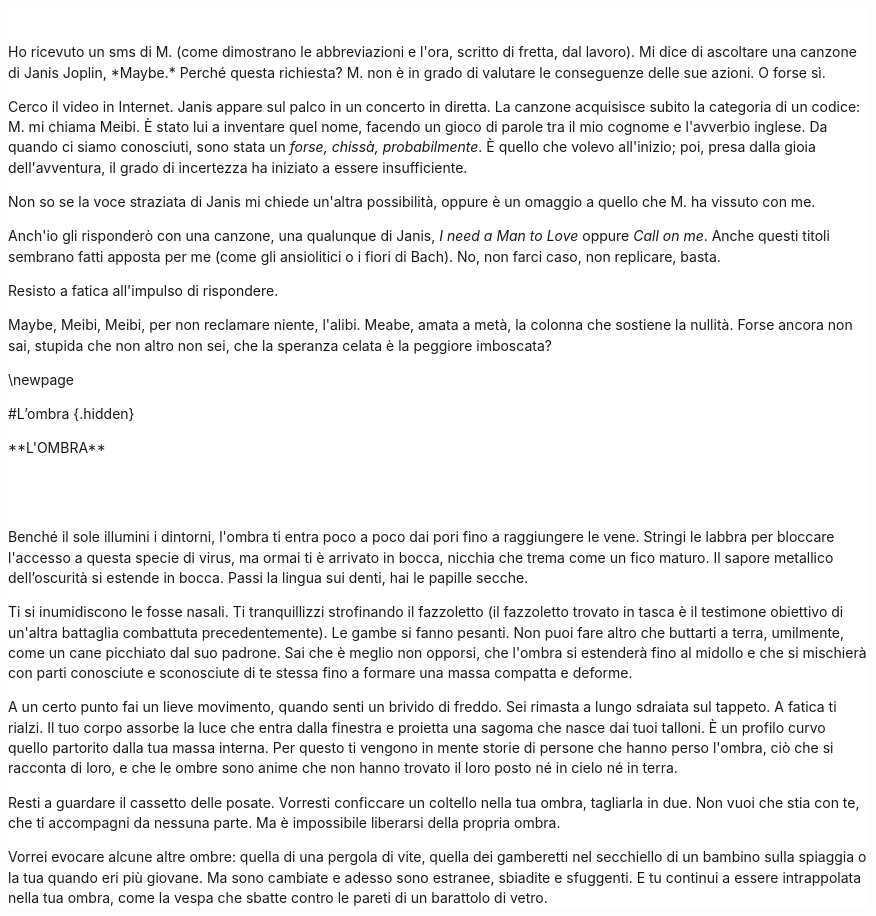 <br/>

<p class="linepull"> Ho ricevuto un sms di M. (come dimostrano le abbreviazioni e l'ora, scritto di fretta, dal lavoro). Mi dice di ascoltare una canzone di Janis Joplin, *Maybe.* Perché questa richiesta? M. non è in grado di valutare le conseguenze delle sue azioni. O forse sì.</p>

Cerco il video in Internet. Janis appare sul palco in un concerto in diretta. La canzone acquisisce subito la categoria di un codice: M. mi chiama Meibi. È stato lui a inventare quel nome, facendo un gioco di parole tra il mio cognome e l'avverbio inglese. Da quando ci siamo conosciuti, sono stata un *forse, chissà, probabilmente*. È quello che volevo all'inizio; poi, presa dalla gioia dell'avventura, il grado di incertezza ha iniziato a essere insufficiente.

Non so se la voce straziata di Janis mi chiede un'altra possibilità, oppure è un omaggio a quello che M. ha vissuto con me.

Anch'io gli risponderò con una canzone, una qualunque di Janis, *I need a Man to Love* oppure *Call on me*. Anche questi titoli sembrano fatti apposta per me (come gli ansiolitici o i fiori di Bach). No, non farci caso, non replicare, basta.

Resisto a fatica all'impulso di rispondere.

Maybe, Meibi, Meibi, per non reclamare niente, l'alibi. Meabe, amata a metà, la colonna che sostiene la nullità. Forse ancora non sai, stupida che non altro non sei, che la speranza celata è la peggiore imboscata?

\newpage
<div class="breakpage"></div>

#L’ombra {.hidden}

<p class="aligncenter">**L'OMBRA**</p>

<br/>

<br/>

<p class="linepull"> Benché il sole illumini i dintorni, l'ombra ti entra poco a poco dai pori fino a raggiungere le vene. Stringi le labbra per bloccare l'accesso a questa specie di virus, ma ormai ti è arrivato in bocca, nicchia che trema come un fico maturo. Il sapore metallico dell’oscurità si estende in bocca. Passi la lingua sui denti, hai le papille secche.</p>

Ti si inumidiscono le fosse nasali. Ti tranquillizzi strofinando il fazzoletto (il fazzoletto trovato in tasca è il testimone obiettivo di un'altra battaglia combattuta precedentemente). Le gambe si fanno pesanti. Non puoi fare altro che buttarti a terra, umilmente, come un cane picchiato dal suo padrone. Sai che è meglio non opporsi, che l'ombra si estenderà fino al midollo e che si mischierà con parti conosciute e sconosciute di te stessa fino a formare una massa compatta e deforme.

A un certo punto fai un lieve movimento, quando senti un brivido di freddo. Sei rimasta a lungo sdraiata sul tappeto. A fatica ti rialzi. Il tuo corpo assorbe la luce che entra dalla finestra e proietta una sagoma che nasce dai tuoi talloni. È un profilo curvo quello partorito dalla tua massa interna. Per questo ti vengono in mente storie di persone che hanno perso l'ombra, ciò che si racconta di loro, e che le ombre sono anime che non hanno trovato il loro posto né in cielo né in terra.

Resti a guardare il cassetto delle posate. Vorresti conficcare un coltello nella tua ombra, tagliarla in due. Non vuoi che stia con te, che ti accompagni da nessuna parte. Ma è impossibile liberarsi della propria ombra.

Vorrei evocare alcune altre ombre: quella di una pergola di vite, quella dei gamberetti nel secchiello di un bambino sulla spiaggia o la tua quando eri più giovane. Ma sono cambiate e adesso sono estranee, sbiadite e sfuggenti. E tu continui a essere intrappolata nella tua ombra, come la vespa che sbatte contro le pareti di un barattolo di vetro.
